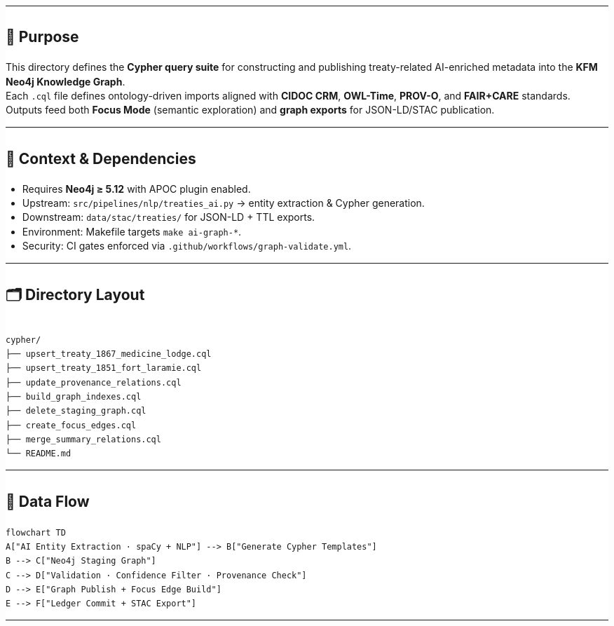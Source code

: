 </div>

---

## 📘 Purpose
This directory defines the **Cypher query suite** for constructing and publishing treaty-related AI-enriched metadata into the **KFM Neo4j Knowledge Graph**.  
Each `.cql` file defines ontology-driven imports aligned with **CIDOC CRM**, **OWL-Time**, **PROV-O**, and **FAIR+CARE** standards.  
Outputs feed both **Focus Mode** (semantic exploration) and **graph exports** for JSON-LD/STAC publication.

---

## 🧩 Context & Dependencies
- Requires **Neo4j ≥ 5.12** with APOC plugin enabled.  
- Upstream: `src/pipelines/nlp/treaties_ai.py` → entity extraction & Cypher generation.  
- Downstream: `data/stac/treaties/` for JSON-LD + TTL exports.  
- Environment: Makefile targets `make ai-graph-*`.  
- Security: CI gates enforced via `.github/workflows/graph-validate.yml`.

---

## 🗂️ Directory Layout
```

cypher/
├── upsert_treaty_1867_medicine_lodge.cql
├── upsert_treaty_1851_fort_laramie.cql
├── update_provenance_relations.cql
├── build_graph_indexes.cql
├── delete_staging_graph.cql
├── create_focus_edges.cql
├── merge_summary_relations.cql
└── README.md

````

---

## 🧭 Data Flow
```mermaid
flowchart TD
A["AI Entity Extraction · spaCy + NLP"] --> B["Generate Cypher Templates"]
B --> C["Neo4j Staging Graph"]
C --> D["Validation · Confidence Filter · Provenance Check"]
D --> E["Graph Publish + Focus Edge Build"]
E --> F["Ledger Commit + STAC Export"]
````

---
